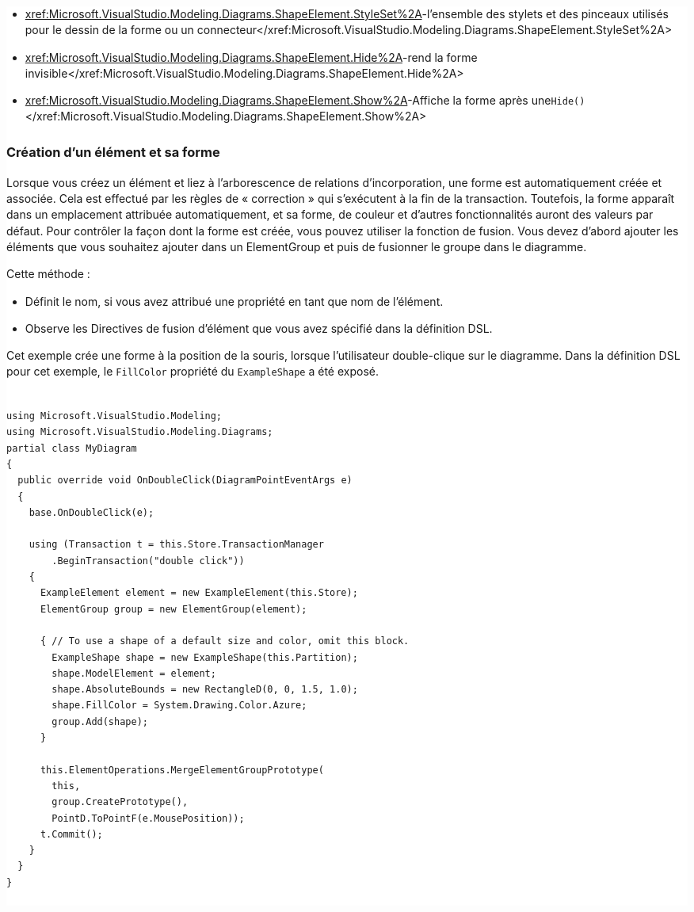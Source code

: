 -   <xref:Microsoft.VisualStudio.Modeling.Diagrams.ShapeElement.StyleSet%2A>-l’ensemble des stylets et des pinceaux utilisés pour le dessin de la forme ou un connecteur</xref:Microsoft.VisualStudio.Modeling.Diagrams.ShapeElement.StyleSet%2A>  
  
-   <xref:Microsoft.VisualStudio.Modeling.Diagrams.ShapeElement.Hide%2A>-rend la forme invisible</xref:Microsoft.VisualStudio.Modeling.Diagrams.ShapeElement.Hide%2A>  
  
-   <xref:Microsoft.VisualStudio.Modeling.Diagrams.ShapeElement.Show%2A>-Affiche la forme après une`Hide()`</xref:Microsoft.VisualStudio.Modeling.Diagrams.ShapeElement.Show%2A>  
  
###  <a name="a-namemergea-creating-an-element-and-its-shape"></a><a name="merge"></a>Création d’un élément et sa forme  
 Lorsque vous créez un élément et liez à l’arborescence de relations d’incorporation, une forme est automatiquement créée et associée. Cela est effectué par les règles de « correction » qui s’exécutent à la fin de la transaction. Toutefois, la forme apparaît dans un emplacement attribuée automatiquement, et sa forme, de couleur et d’autres fonctionnalités auront des valeurs par défaut. Pour contrôler la façon dont la forme est créée, vous pouvez utiliser la fonction de fusion. Vous devez d’abord ajouter les éléments que vous souhaitez ajouter dans un ElementGroup et puis de fusionner le groupe dans le diagramme.  
  
 Cette méthode :  
  
-   Définit le nom, si vous avez attribué une propriété en tant que nom de l’élément.  
  
-   Observe les Directives de fusion d’élément que vous avez spécifié dans la définition DSL.  
  
 Cet exemple crée une forme à la position de la souris, lorsque l’utilisateur double-clique sur le diagramme. Dans la définition DSL pour cet exemple, le `FillColor` propriété du `ExampleShape` a été exposé.  
  
```  
  
using Microsoft.VisualStudio.Modeling;  
using Microsoft.VisualStudio.Modeling.Diagrams;  
partial class MyDiagram  
{  
  public override void OnDoubleClick(DiagramPointEventArgs e)  
  {  
    base.OnDoubleClick(e);  
  
    using (Transaction t = this.Store.TransactionManager  
        .BeginTransaction("double click"))  
    {  
      ExampleElement element = new ExampleElement(this.Store);  
      ElementGroup group = new ElementGroup(element);  
  
      { // To use a shape of a default size and color, omit this block.  
        ExampleShape shape = new ExampleShape(this.Partition);  
        shape.ModelElement = element;  
        shape.AbsoluteBounds = new RectangleD(0, 0, 1.5, 1.0);  
        shape.FillColor = System.Drawing.Color.Azure;  
        group.Add(shape);  
      }  
  
      this.ElementOperations.MergeElementGroupPrototype(  
        this,  
        group.CreatePrototype(),  
        PointD.ToPointF(e.MousePosition));  
      t.Commit();  
    }  
  }  
}  
  
```  
  